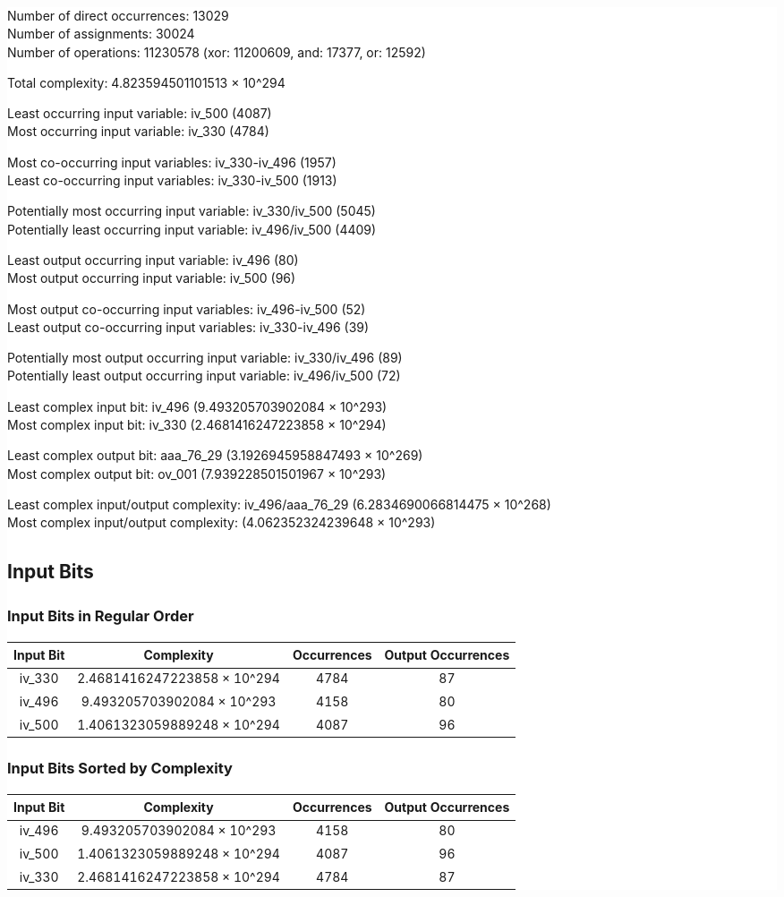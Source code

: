 Number of direct occurrences: 13029  
Number of assignments: 30024  
Number of operations: 11230578
(xor: 11200609,
and: 17377,
or: 12592)

Total complexity: 4.823594501101513 × 10^294

Least occurring input variable: iv_500 (4087)  
Most occurring input variable: iv_330 (4784)

Most co-occurring input variables: iv_330-iv_496 (1957)  
Least co-occurring input variables: iv_330-iv_500 (1913)

Potentially most occurring input variable: iv_330/iv_500 (5045)  
Potentially least occurring input variable: iv_496/iv_500 (4409)

Least output occurring input variable: iv_496 (80)  
Most output occurring input variable: iv_500 (96)

Most output co-occurring input variables: iv_496-iv_500 (52)  
Least output co-occurring input variables: iv_330-iv_496 (39)

Potentially most output occurring input variable: iv_330/iv_496 (89)  
Potentially least output occurring input variable: iv_496/iv_500 (72)

Least complex input bit: iv_496 (9.493205703902084 × 10^293)  
Most complex input bit: iv_330 (2.4681416247223858 × 10^294)

Least complex output bit: aaa_76_29 (3.1926945958847493 × 10^269)  
Most complex output bit: ov_001 (7.939228501501967 × 10^293)

Least complex input/output complexity: iv_496/aaa_76_29 (6.2834690066814475 × 10^268)  
Most complex input/output complexity:  (4.062352324239648 × 10^293)

## Input Bits

### Input Bits in Regular Order

| Input Bit | Complexity | Occurrences | Output Occurrences |
|:---------:|:----------:|:-----------:|:------------------:|
| iv_330 | 2.4681416247223858 × 10^294 | 4784 | 87 |
| iv_496 | 9.493205703902084 × 10^293 | 4158 | 80 |
| iv_500 | 1.4061323059889248 × 10^294 | 4087 | 96 |

### Input Bits Sorted by Complexity

| Input Bit | Complexity | Occurrences | Output Occurrences |
|:---------:|:----------:|:-----------:|:------------------:|
| iv_496 | 9.493205703902084 × 10^293 | 4158 | 80 |
| iv_500 | 1.4061323059889248 × 10^294 | 4087 | 96 |
| iv_330 | 2.4681416247223858 × 10^294 | 4784 | 87 |
